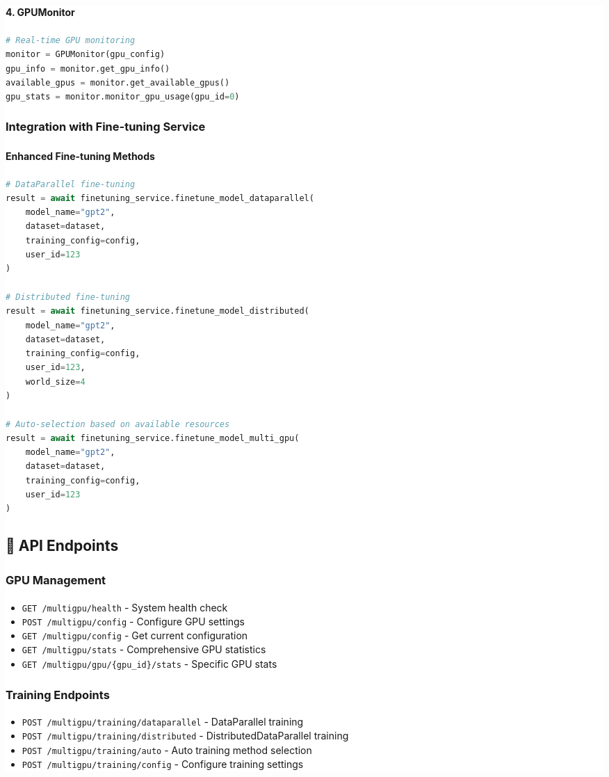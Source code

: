 #### 4. GPUMonitor
```python
# Real-time GPU monitoring
monitor = GPUMonitor(gpu_config)
gpu_info = monitor.get_gpu_info()
available_gpus = monitor.get_available_gpus()
gpu_stats = monitor.monitor_gpu_usage(gpu_id=0)
```

### Integration with Fine-tuning Service

#### Enhanced Fine-tuning Methods
```python
# DataParallel fine-tuning
result = await finetuning_service.finetune_model_dataparallel(
    model_name="gpt2",
    dataset=dataset,
    training_config=config,
    user_id=123
)

# Distributed fine-tuning
result = await finetuning_service.finetune_model_distributed(
    model_name="gpt2",
    dataset=dataset,
    training_config=config,
    user_id=123,
    world_size=4
)

# Auto-selection based on available resources
result = await finetuning_service.finetune_model_multi_gpu(
    model_name="gpt2",
    dataset=dataset,
    training_config=config,
    user_id=123
)
```

## 📡 API Endpoints

### GPU Management
- `GET /multigpu/health` - System health check
- `POST /multigpu/config` - Configure GPU settings
- `GET /multigpu/config` - Get current configuration
- `GET /multigpu/stats` - Comprehensive GPU statistics
- `GET /multigpu/gpu/{gpu_id}/stats` - Specific GPU stats

### Training Endpoints
- `POST /multigpu/training/dataparallel` - DataParallel training
- `POST /multigpu/training/distributed` - DistributedDataParallel training
- `POST /multigpu/training/auto` - Auto training method selection
- `POST /multigpu/training/config` - Configure training settings
